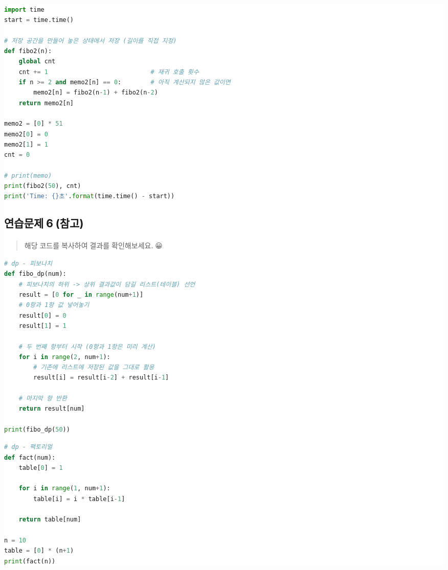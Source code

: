 ```python
import time
start = time.time()

# 저장 공간을 만들어 놓은 상태에서 저장 (길이를 직접 지정)
def fibo2(n):
    global cnt
    cnt += 1                            # 재귀 호출 횟수
    if n >= 2 and memo2[n] == 0:        # 아직 계산되지 않은 값이면
        memo2[n] = fibo2(n-1) + fibo2(n-2)
    return memo2[n]

memo2 = [0] * 51
memo2[0] = 0
memo2[1] = 1
cnt = 0

# print(memo)
print(fibo2(50), cnt)
print('Time: {}초'.format(time.time() - start))
```



## 연습문제 6 (참고)

> 해당 코드를 복사하여 결과를 확인해보세요. 😀

```python
# dp - 피보나치
def fibo_dp(num):
    # 피보나치의 하위 -> 상위 결과값이 담길 리스트(테이블) 선언
    result = [0 for _ in range(num+1)]
    # 0항과 1항 값 넣어놓기
    result[0] = 0
    result[1] = 1

    # 두 번째 항부터 시작 (0항과 1항은 미리 계산)
    for i in range(2, num+1):
        # 기존에 리스트에 저장된 값을 그대로 활용
        result[i] = result[i-2] + result[i-1]

    # 마지막 항 반환
    return result[num]

print(fibo_dp(50))
```

```python
# dp - 팩토리얼
def fact(num):
    table[0] = 1

    for i in range(1, num+1):
        table[i] = i * table[i-1]

    return table[num]

n = 10
table = [0] * (n+1)
print(fact(n))
```